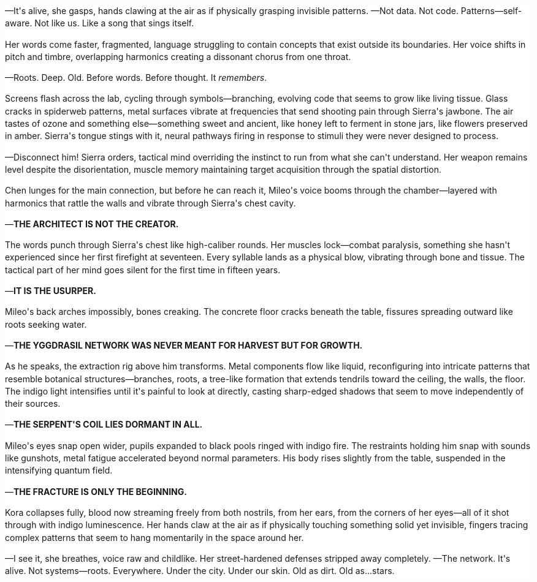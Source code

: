 —It's alive, she gasps, hands clawing at the air as if physically grasping invisible patterns. —Not data. Not code. Patterns—self-aware. Not like us. Like a song that sings itself.

Her words come faster, fragmented, language struggling to contain concepts that exist outside its boundaries. Her voice shifts in pitch and timbre, overlapping harmonics creating a dissonant chorus from one throat.

—Roots. Deep. Old. Before words. Before thought. It *remembers*.

Screens flash across the lab, cycling through symbols—branching, evolving code that seems to grow like living tissue. Glass cracks in spiderweb patterns, metal surfaces vibrate at frequencies that send shooting pain through Sierra's jawbone. The air tastes of ozone and something else—something sweet and ancient, like honey left to ferment in stone jars, like flowers preserved in amber. Sierra's tongue stings with it, neural pathways firing in response to stimuli they were never designed to process.

—Disconnect him! Sierra orders, tactical mind overriding the instinct to run from what she can't understand. Her weapon remains level despite the disorientation, muscle memory maintaining target acquisition through the spatial distortion.

Chen lunges for the main connection, but before he can reach it, Mileo's voice booms through the chamber—layered with harmonics that rattle the walls and vibrate through Sierra's chest cavity.

—**THE ARCHITECT IS NOT THE CREATOR.**

The words punch through Sierra's chest like high-caliber rounds. Her muscles lock—combat paralysis, something she hasn't experienced since her first firefight at seventeen. Every syllable lands as a physical blow, vibrating through bone and tissue. The tactical part of her mind goes silent for the first time in fifteen years.

—**IT IS THE USURPER.**

Mileo's back arches impossibly, bones creaking. The concrete floor cracks beneath the table, fissures spreading outward like roots seeking water.

—**THE YGGDRASIL NETWORK WAS NEVER MEANT FOR HARVEST BUT FOR GROWTH.**

As he speaks, the extraction rig above him transforms. Metal components flow like liquid, reconfiguring into intricate patterns that resemble botanical structures—branches, roots, a tree-like formation that extends tendrils toward the ceiling, the walls, the floor. The indigo light intensifies until it's painful to look at directly, casting sharp-edged shadows that seem to move independently of their sources.

—**THE SERPENT'S COIL LIES DORMANT IN ALL.**

Mileo's eyes snap open wider, pupils expanded to black pools ringed with indigo fire. The restraints holding him snap with sounds like gunshots, metal fatigue accelerated beyond normal parameters. His body rises slightly from the table, suspended in the intensifying quantum field.

—**THE FRACTURE IS ONLY THE BEGINNING.**

Kora collapses fully, blood now streaming freely from both nostrils, from her ears, from the corners of her eyes—all of it shot through with indigo luminescence. Her hands claw at the air as if physically touching something solid yet invisible, fingers tracing complex patterns that seem to hang momentarily in the space around her.

—I see it, she breathes, voice raw and childlike. Her street-hardened defenses stripped away completely. —The network. It's alive. Not systems—roots. Everywhere. Under the city. Under our skin. Old as dirt. Old as...stars.
